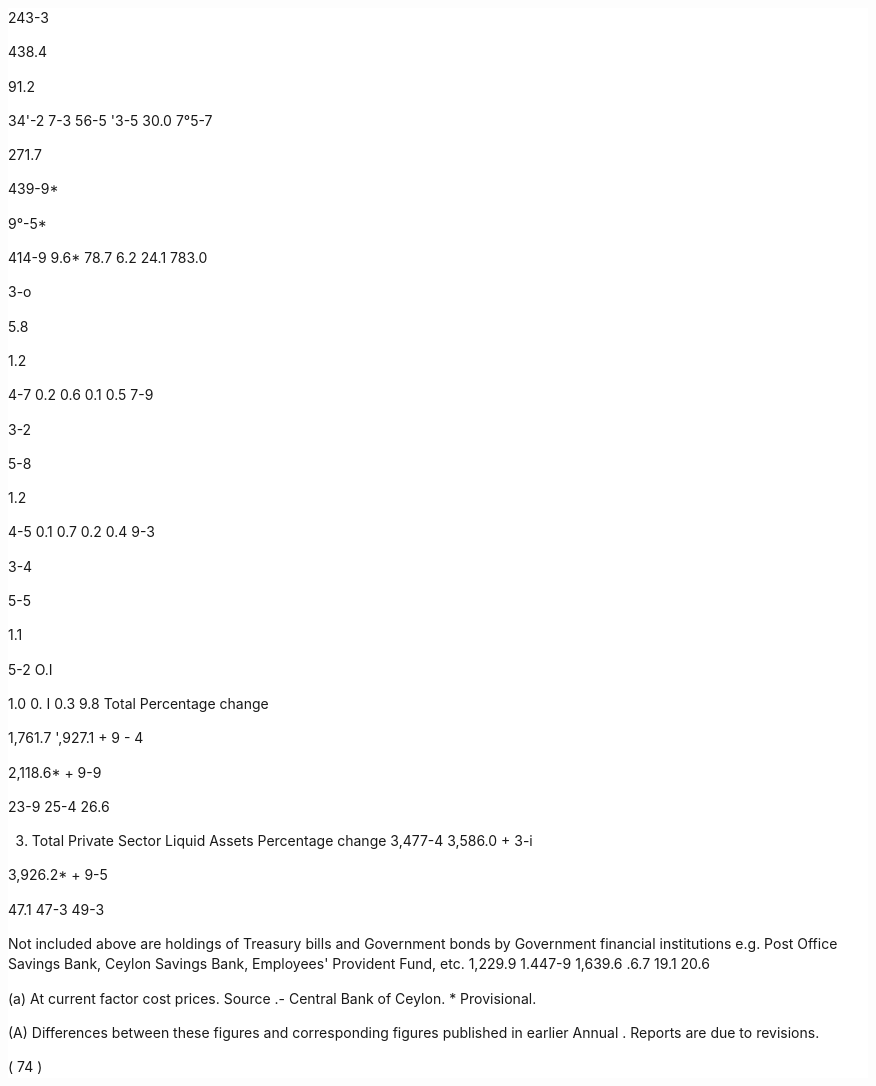 243-3

438.4

91.2

34'-2 7-3 56-5 '3-5 30.0 7°5-7

271.7

439-9*

9°-5*

414-9 9.6* 78.7 6.2 24.1 783.0

3-o

5.8

1.2

4-7 0.2 0.6 0.1 0.5 7-9

3-2

5-8

1.2

4-5 0.1 0.7 0.2 0.4 9-3

3-4

5-5

1.1

5-2 O.I

1.0 0. I 0.3 9.8 Total Percentage change

1,761.7 ',927.1 + 9 - 4

2,118.6* + 9-9

23-9 25-4 26.6

3. Total Private Sector Liquid Assets Percentage change 3,477-4 3,586.0 + 3-i

3,926.2* + 9-5

47.1 47-3 49-3

Not included above are holdings of Treasury bills and Government bonds by Government financial institutions e.g. Post Office Savings Bank, Ceylon Savings Bank, Employees' Provident Fund, etc. 1,229.9 1.447-9 1,639.6 .6.7 19.1 20.6

(a) At current factor cost prices. Source .- Central Bank of Ceylon. * Provisional.

(A) Differences between these figures and corresponding figures published in earlier Annual . Reports are due to revisions.

( 74 )
